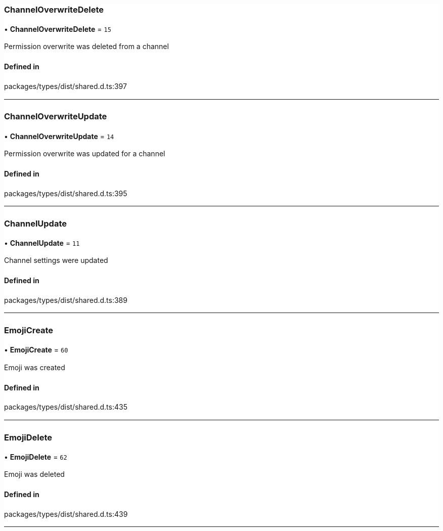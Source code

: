 ### ChannelOverwriteDelete

• **ChannelOverwriteDelete** = `15`

Permission overwrite was deleted from a channel

#### Defined in

packages/types/dist/shared.d.ts:397

---

### ChannelOverwriteUpdate

• **ChannelOverwriteUpdate** = `14`

Permission overwrite was updated for a channel

#### Defined in

packages/types/dist/shared.d.ts:395

---

### ChannelUpdate

• **ChannelUpdate** = `11`

Channel settings were updated

#### Defined in

packages/types/dist/shared.d.ts:389

---

### EmojiCreate

• **EmojiCreate** = `60`

Emoji was created

#### Defined in

packages/types/dist/shared.d.ts:435

---

### EmojiDelete

• **EmojiDelete** = `62`

Emoji was deleted

#### Defined in

packages/types/dist/shared.d.ts:439

---